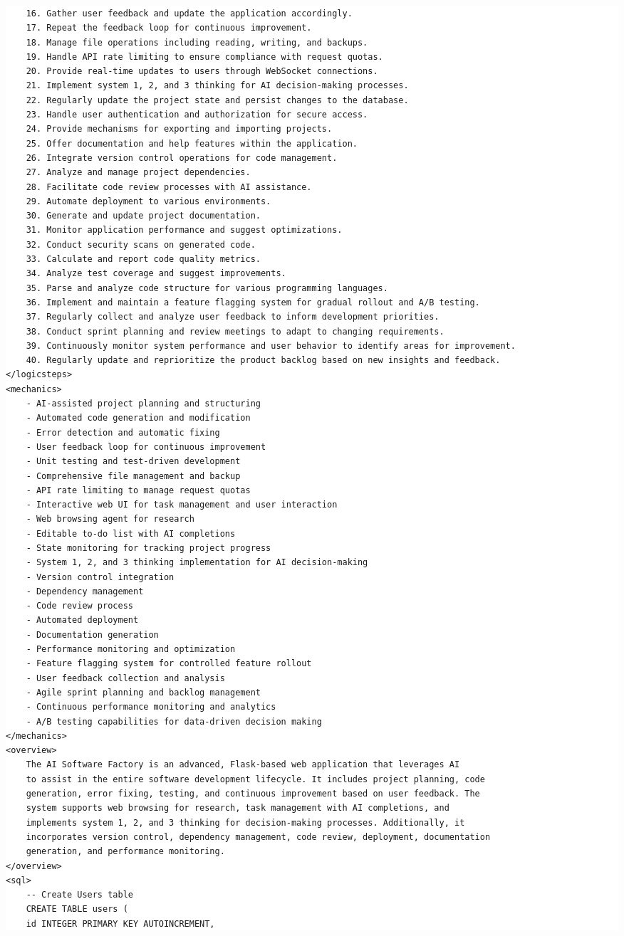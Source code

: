         16. Gather user feedback and update the application accordingly.
        17. Repeat the feedback loop for continuous improvement.
        18. Manage file operations including reading, writing, and backups.
        19. Handle API rate limiting to ensure compliance with request quotas.
        20. Provide real-time updates to users through WebSocket connections.
        21. Implement system 1, 2, and 3 thinking for AI decision-making processes.
        22. Regularly update the project state and persist changes to the database.
        23. Handle user authentication and authorization for secure access.
        24. Provide mechanisms for exporting and importing projects.
        25. Offer documentation and help features within the application.
        26. Integrate version control operations for code management.
        27. Analyze and manage project dependencies.
        28. Facilitate code review processes with AI assistance.
        29. Automate deployment to various environments.
        30. Generate and update project documentation.
        31. Monitor application performance and suggest optimizations.
        32. Conduct security scans on generated code.
        33. Calculate and report code quality metrics.
        34. Analyze test coverage and suggest improvements.
        35. Parse and analyze code structure for various programming languages.
        36. Implement and maintain a feature flagging system for gradual rollout and A/B testing.
        37. Regularly collect and analyze user feedback to inform development priorities.
        38. Conduct sprint planning and review meetings to adapt to changing requirements.
        39. Continuously monitor system performance and user behavior to identify areas for improvement.
        40. Regularly update and reprioritize the product backlog based on new insights and feedback.
    </logicsteps>
    <mechanics>        
        - AI-assisted project planning and structuring
        - Automated code generation and modification
        - Error detection and automatic fixing
        - User feedback loop for continuous improvement
        - Unit testing and test-driven development
        - Comprehensive file management and backup
        - API rate limiting to manage request quotas
        - Interactive web UI for task management and user interaction
        - Web browsing agent for research
        - Editable to-do list with AI completions
        - State monitoring for tracking project progress
        - System 1, 2, and 3 thinking implementation for AI decision-making
        - Version control integration
        - Dependency management
        - Code review process
        - Automated deployment
        - Documentation generation
        - Performance monitoring and optimization
        - Feature flagging system for controlled feature rollout
        - User feedback collection and analysis
        - Agile sprint planning and backlog management
        - Continuous performance monitoring and analytics
        - A/B testing capabilities for data-driven decision making
    </mechanics>
    <overview>        
        The AI Software Factory is an advanced, Flask-based web application that leverages AI
        to assist in the entire software development lifecycle. It includes project planning, code
        generation, error fixing, testing, and continuous improvement based on user feedback. The
        system supports web browsing for research, task management with AI completions, and
        implements system 1, 2, and 3 thinking for decision-making processes. Additionally, it
        incorporates version control, dependency management, code review, deployment, documentation
        generation, and performance monitoring.
    </overview>
    <sql>        
        -- Create Users table
        CREATE TABLE users (
        id INTEGER PRIMARY KEY AUTOINCREMENT,